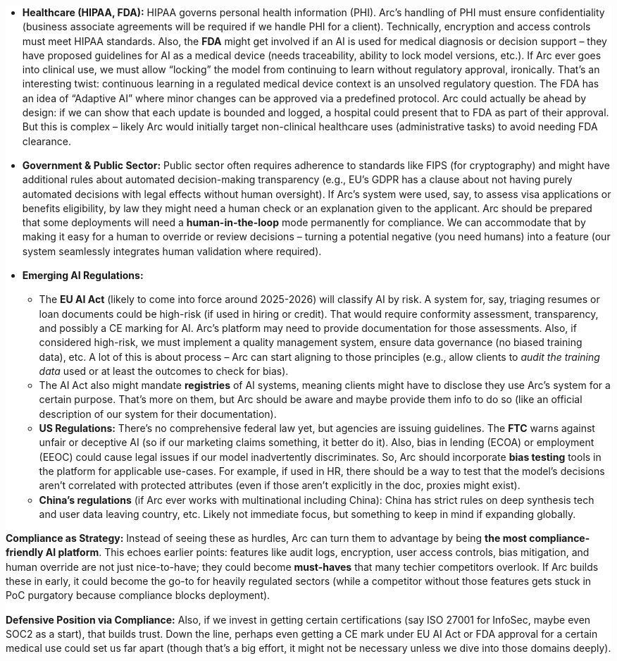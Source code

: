 * **Healthcare (HIPAA, FDA):** HIPAA governs personal health information (PHI). Arc’s handling of PHI must ensure confidentiality (business associate agreements will be required if we handle PHI for a client). Technically, encryption and access controls must meet HIPAA standards. Also, the **FDA** might get involved if an AI is used for medical diagnosis or decision support – they have proposed guidelines for AI as a medical device (needs traceability, ability to lock model versions, etc.). If Arc ever goes into clinical use, we must allow “locking” the model from continuing to learn without regulatory approval, ironically. That’s an interesting twist: continuous learning in a regulated medical device context is an unsolved regulatory question. The FDA has an idea of “Adaptive AI” where minor changes can be approved via a predefined protocol. Arc could actually be ahead by design: if we can show that each update is bounded and logged, a hospital could present that to FDA as part of their approval. But this is complex – likely Arc would initially target non-clinical healthcare uses (administrative tasks) to avoid needing FDA clearance.
* **Government & Public Sector:** Public sector often requires adherence to standards like FIPS (for cryptography) and might have additional rules about automated decision-making transparency (e.g., EU’s GDPR has a clause about not having purely automated decisions with legal effects without human oversight). If Arc’s system were used, say, to assess visa applications or benefits eligibility, by law they might need a human check or an explanation given to the applicant. Arc should be prepared that some deployments will need a **human-in-the-loop** mode permanently for compliance. We can accommodate that by making it easy for a human to override or review decisions – turning a potential negative (you need humans) into a feature (our system seamlessly integrates human validation where required).
* **Emerging AI Regulations:**

  * The **EU AI Act** (likely to come into force around 2025-2026) will classify AI by risk. A system for, say, triaging resumes or loan documents could be high-risk (if used in hiring or credit). That would require conformity assessment, transparency, and possibly a CE marking for AI. Arc’s platform may need to provide documentation for those assessments. Also, if considered high-risk, we must implement a quality management system, ensure data governance (no biased training data), etc. A lot of this is about process – Arc can start aligning to those principles (e.g., allow clients to *audit the training data* used or at least the outcomes to check for bias).
  * The AI Act also might mandate **registries** of AI systems, meaning clients might have to disclose they use Arc’s system for a certain purpose. That’s more on them, but Arc should be aware and maybe provide them info to do so (like an official description of our system for their documentation).
  * **US Regulations:** There’s no comprehensive federal law yet, but agencies are issuing guidelines. The **FTC** warns against unfair or deceptive AI (so if our marketing claims something, it better do it). Also, bias in lending (ECOA) or employment (EEOC) could cause legal issues if our model inadvertently discriminates. So, Arc should incorporate **bias testing** tools in the platform for applicable use-cases. For example, if used in HR, there should be a way to test that the model’s decisions aren’t correlated with protected attributes (even if those aren’t explicitly in the doc, proxies might exist).
  * **China’s regulations** (if Arc ever works with multinational including China): China has strict rules on deep synthesis tech and user data leaving country, etc. Likely not immediate focus, but something to keep in mind if expanding globally.

**Compliance as Strategy:** Instead of seeing these as hurdles, Arc can turn them to advantage by being **the most compliance-friendly AI platform**. This echoes earlier points: features like audit logs, encryption, user access controls, bias mitigation, and human override are not just nice-to-have; they could become **must-haves** that many techier competitors overlook. If Arc builds these in early, it could become the go-to for heavily regulated sectors (while a competitor without those features gets stuck in PoC purgatory because compliance blocks deployment).

**Defensive Position via Compliance:** Also, if we invest in getting certain certifications (say ISO 27001 for InfoSec, maybe even SOC2 as a start), that builds trust. Down the line, perhaps even getting a CE mark under EU AI Act or FDA approval for a certain medical use could set us far apart (though that’s a big effort, it might not be necessary unless we dive into those domains deeply).
